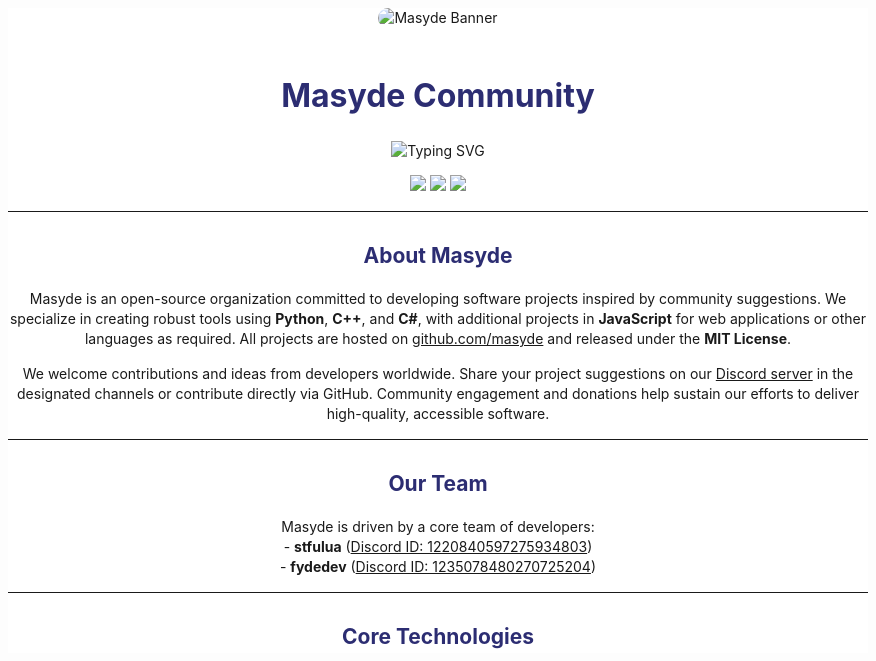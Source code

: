 <p align="center">
  <img src="https://github.com/masyde/masyde/blob/main/banner.gif" alt="Masyde Banner" width="70%" style="border-radius: 10px;">
</p>

<h1 align="center" style="color: #2C2D72; font-size: 32px;">
  Masyde Community
</h1>

<p align="center">
  <img src="https://readme-typing-svg.herokuapp.com?font=Source+Code+Pro&color=2C2D72&size=20&center=true&vCenter=true&width=500&lines=Open-Source+Collaboration;Community-Driven+Innovation;Building+Your+Ideas;Empowering+Developers" alt="Typing SVG">
</p>

<p align="center">
  <img src="https://img.shields.io/badge/Mission-Open%20Source-2C2D72?style=flat-square&logo=opensourceinitiative&logoColor=white">
  <img src="https://img.shields.io/badge/License-MIT-00FF7F?style=flat-square&logo=license&logoColor=white">
  <img src="https://img.shields.io/github/repos/masyde?label=Repositories&style=flat-square&color=2C2D72">
</p>

---

<h2 align="center" style="color: #2C2D72;">About Masyde</h2>

<p align="center">
  Masyde is an open-source organization committed to developing software projects inspired by community suggestions. We specialize in creating robust tools using <b>Python</b>, <b>C++</b>, and <b>C#</b>, with additional projects in <b>JavaScript</b> for web applications or other languages as required. All projects are hosted on <a href="https://github.com/masyde">github.com/masyde</a> and released under the <b>MIT License</b>.
</p>

<p align="center">
  We welcome contributions and ideas from developers worldwide. Share your project suggestions on our <a href="https://discord.gg/T2NegRDG3Y">Discord server</a> in the designated channels or contribute directly via GitHub. Community engagement and donations help sustain our efforts to deliver high-quality, accessible software.
</p>

---

<h2 align="center" style="color: #2C2D72;">Our Team</h2>

<p align="center">
  Masyde is driven by a core team of developers:<br>
  - <b>stfulua</b> (<a href="discord://-/users/1220840597275934803">Discord ID: 1220840597275934803</a>)<br>
  - <b>fydedev</b> (<a href="discord://-/users/1235078480270725204">Discord ID: 1235078480270725204</a>)
</p>

---

<h2 align="center" style="color: #2C2D72;">Core Technologies</h2>
